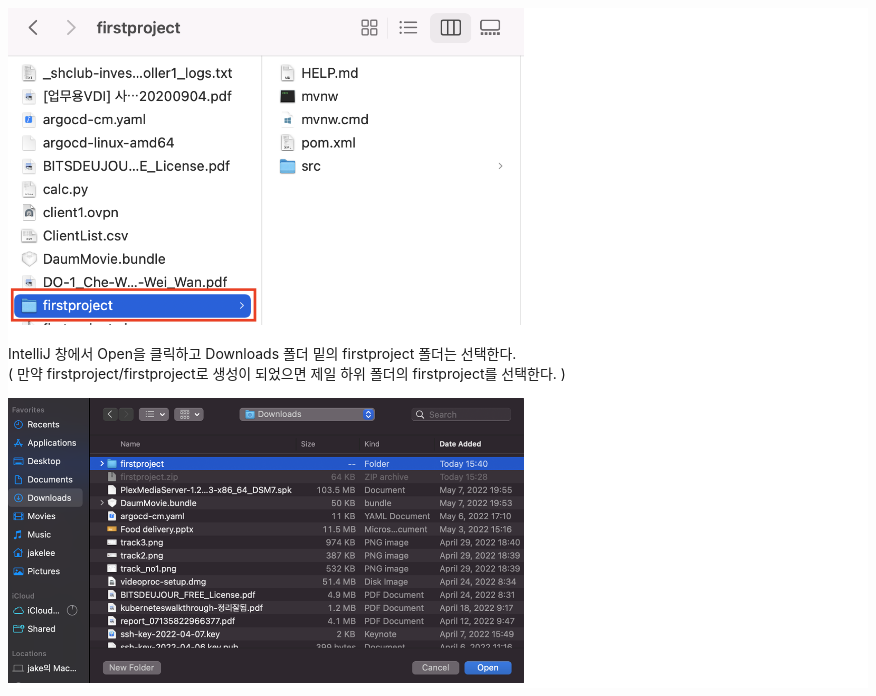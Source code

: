 <img src="./assets/springboot_firstproject3.png" style="width: 60%; height: auto;"/>   

IntelliJ 창에서 Open을 클릭하고 Downloads 폴더 밑의 firstproject 폴더는 선택한다.  
( 만약 firstproject/firstproject로 생성이 되었으면 제일 하위 폴더의 firstproject를 선택한다.  )

<img src="./assets/springboot_firstproject4.png" style="width: 60%; height: auto;"/>
